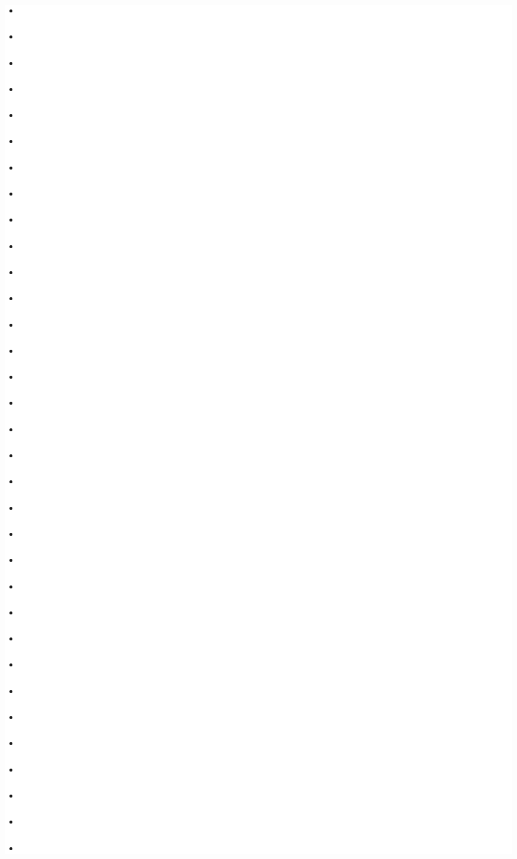 - [](/2018/11/1058318111898710017/)

- [](/2018/11/1058253635912515586/)

- [](/2018/11/1057899595949211648/)

- [](/2018/10/1057204141146001408/)

- [](/2018/10/1057107511596134400/)

- [](/2018/10/1057041815671459840/)

- [](/2018/10/1056859508058685441/)

- [](/2018/10/1056579908586037248/)

- [](/2018/10/1056493220937392128/)

- [](/2018/10/1056456710334820352/)

- [](/2018/10/1056448043086573569/)

- [](/2018/10/1056429735515893760/)

- [](/2018/10/1056424868818890752/)

- [](/2018/10/1056416826236653568/)

- [](/2018/10/1056415991809245184/)

- [](/2018/10/1056205411928309760/)

- [](/2018/10/1056018198372347905/)

- [](/2018/10/1055694743798071296/)

- [](/2018/10/1055636064780509190/)

- [](/2018/10/1055342140233052160/)

- [](/2018/10/1055254079998373888/)

- [](/2018/10/1055114646926036993/)

- [](/2018/10/1055102610548547584/)

- [](/2018/10/1054968421849423872/)

- [](/2018/10/1054961545715900417/)

- [](/2018/10/1054707055339040768/)

- [](/2018/10/1054039471300141057/)

- [](/2018/10/1053962226896261120/)

- [](/2018/10/1053422740269522944/)

- [](/2018/10/1053189989943705600/)

- [](/2018/10/1053091490216448000/)

- [](/2018/10/1052971864455286785/)

- [](/2018/10/1052857929571823616/)
